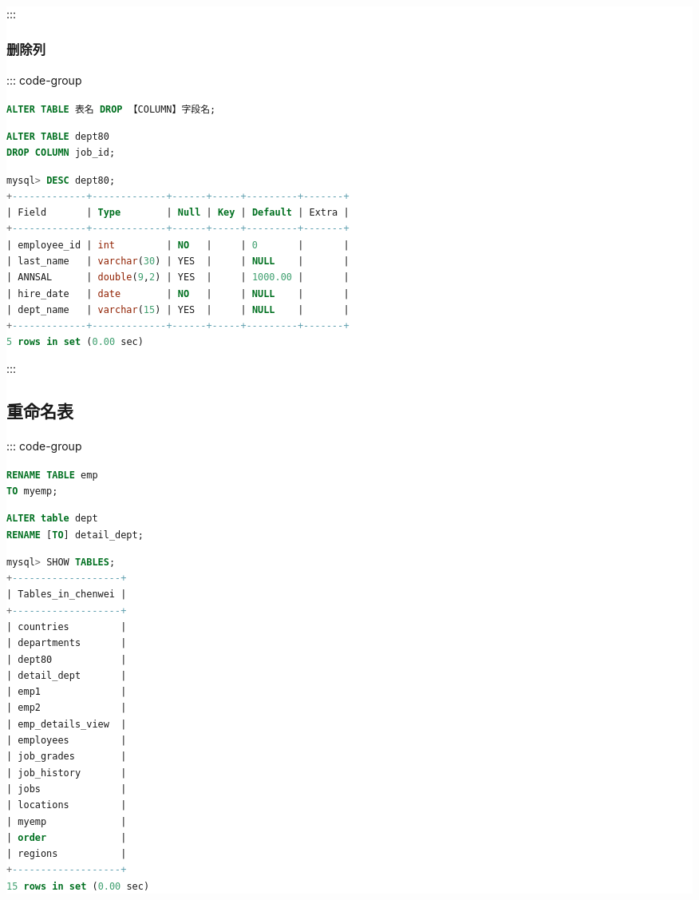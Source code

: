 :::

### 删除列

::: code-group

```sql [语法]
ALTER TABLE 表名 DROP 【COLUMN】字段名;
```

```sql [示例]
ALTER TABLE dept80
DROP COLUMN job_id;
```

```sql [查看结构]
mysql> DESC dept80;
+-------------+-------------+------+-----+---------+-------+
| Field       | Type        | Null | Key | Default | Extra |
+-------------+-------------+------+-----+---------+-------+
| employee_id | int         | NO   |     | 0       |       |
| last_name   | varchar(30) | YES  |     | NULL    |       |
| ANNSAL      | double(9,2) | YES  |     | 1000.00 |       |
| hire_date   | date        | NO   |     | NULL    |       |
| dept_name   | varchar(15) | YES  |     | NULL    |       |
+-------------+-------------+------+-----+---------+-------+
5 rows in set (0.00 sec)

```

:::

## 重命名表

::: code-group

```sql [方式 1]
RENAME TABLE emp
TO myemp;
```

```sql [方式 2]
ALTER table dept
RENAME [TO] detail_dept;
```

```sql [查看所有表]
mysql> SHOW TABLES;
+-------------------+
| Tables_in_chenwei |
+-------------------+
| countries         |
| departments       |
| dept80            |
| detail_dept       |
| emp1              |
| emp2              |
| emp_details_view  |
| employees         |
| job_grades        |
| job_history       |
| jobs              |
| locations         |
| myemp             |
| order             |
| regions           |
+-------------------+
15 rows in set (0.00 sec)

```